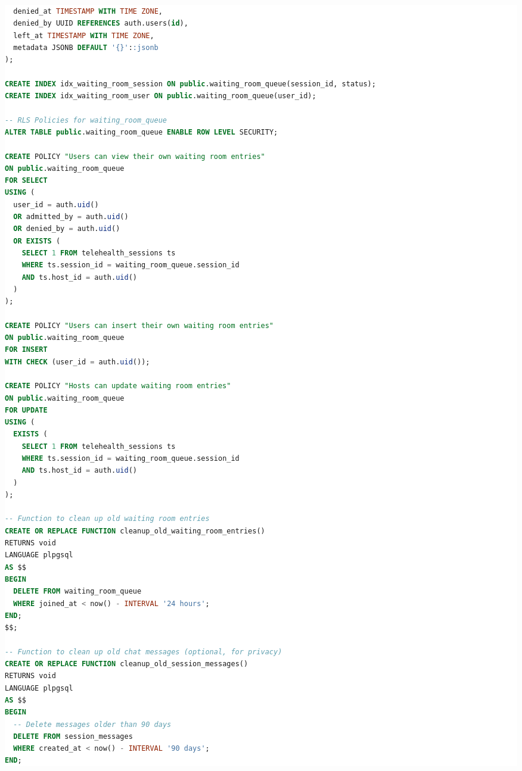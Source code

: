 ```sql
  denied_at TIMESTAMP WITH TIME ZONE,
  denied_by UUID REFERENCES auth.users(id),
  left_at TIMESTAMP WITH TIME ZONE,
  metadata JSONB DEFAULT '{}'::jsonb
);

CREATE INDEX idx_waiting_room_session ON public.waiting_room_queue(session_id, status);
CREATE INDEX idx_waiting_room_user ON public.waiting_room_queue(user_id);

-- RLS Policies for waiting_room_queue
ALTER TABLE public.waiting_room_queue ENABLE ROW LEVEL SECURITY;

CREATE POLICY "Users can view their own waiting room entries"
ON public.waiting_room_queue
FOR SELECT
USING (
  user_id = auth.uid()
  OR admitted_by = auth.uid()
  OR denied_by = auth.uid()
  OR EXISTS (
    SELECT 1 FROM telehealth_sessions ts
    WHERE ts.session_id = waiting_room_queue.session_id
    AND ts.host_id = auth.uid()
  )
);

CREATE POLICY "Users can insert their own waiting room entries"
ON public.waiting_room_queue
FOR INSERT
WITH CHECK (user_id = auth.uid());

CREATE POLICY "Hosts can update waiting room entries"
ON public.waiting_room_queue
FOR UPDATE
USING (
  EXISTS (
    SELECT 1 FROM telehealth_sessions ts
    WHERE ts.session_id = waiting_room_queue.session_id
    AND ts.host_id = auth.uid()
  )
);

-- Function to clean up old waiting room entries
CREATE OR REPLACE FUNCTION cleanup_old_waiting_room_entries()
RETURNS void
LANGUAGE plpgsql
AS $$
BEGIN
  DELETE FROM waiting_room_queue
  WHERE joined_at < now() - INTERVAL '24 hours';
END;
$$;

-- Function to clean up old chat messages (optional, for privacy)
CREATE OR REPLACE FUNCTION cleanup_old_session_messages()
RETURNS void
LANGUAGE plpgsql
AS $$
BEGIN
  -- Delete messages older than 90 days
  DELETE FROM session_messages
  WHERE created_at < now() - INTERVAL '90 days';
END;
```
